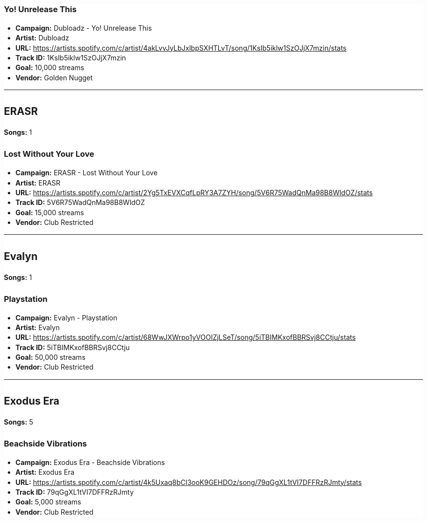 ### Yo! Unrelease This
- **Campaign:** Dubloadz - Yo! Unrelease This
- **Artist:** Dubloadz
- **URL:** https://artists.spotify.com/c/artist/4akLvvJyLbJxlbpSXHTLvT/song/1KsIb5iklw1SzOJjX7mzin/stats
- **Track ID:** 1KsIb5iklw1SzOJjX7mzin
- **Goal:** 10,000 streams
- **Vendor:** Golden Nugget

---

## ERASR

**Songs:** 1

### Lost Without Your Love
- **Campaign:** ERASR - Lost Without Your Love
- **Artist:** ERASR
- **URL:** https://artists.spotify.com/c/artist/2Yg5TxEVXCqfLpRY3A7ZYH/song/5V6R75WadQnMa98B8WldOZ/stats
- **Track ID:** 5V6R75WadQnMa98B8WldOZ
- **Goal:** 15,000 streams
- **Vendor:** Club Restricted

---

## Evalyn

**Songs:** 1

### Playstation
- **Campaign:** Evalyn - Playstation
- **Artist:** Evalyn
- **URL:** https://artists.spotify.com/c/artist/68WwJXWrpo1yVOOIZjLSeT/song/5iTBIMKxofBBRSvj8CCtju/stats
- **Track ID:** 5iTBIMKxofBBRSvj8CCtju
- **Goal:** 50,000 streams
- **Vendor:** Club Restricted

---

## Exodus Era

**Songs:** 5

### Beachside Vibrations
- **Campaign:** Exodus Era - Beachside Vibrations
- **Artist:** Exodus Era
- **URL:** https://artists.spotify.com/c/artist/4k5Uxaq8bCl3ooK9GEHDOz/song/79qGgXL1tVI7DFFRzRJmty/stats
- **Track ID:** 79qGgXL1tVI7DFFRzRJmty
- **Goal:** 5,000 streams
- **Vendor:** Club Restricted

